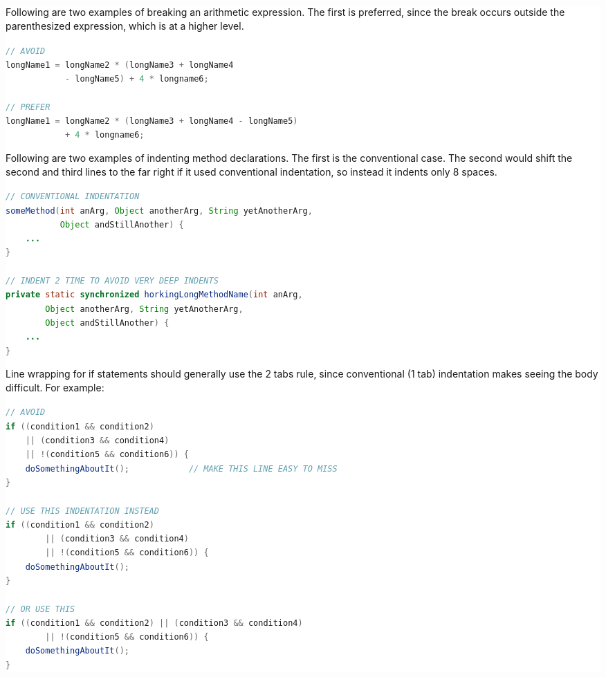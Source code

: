 Following are two examples of breaking an arithmetic expression. The first is preferred, since the break occurs outside the parenthesized expression, which is at a higher level.

```java
// AVOID
longName1 = longName2 * (longName3 + longName4
            - longName5) + 4 * longname6;

// PREFER
longName1 = longName2 * (longName3 + longName4 - longName5)
            + 4 * longname6;
```

Following are two examples of indenting method declarations. The first is the conventional case. The second would shift the second and third lines to the far right if it used conventional indentation, so instead it indents only 8 spaces.

```java
// CONVENTIONAL INDENTATION
someMethod(int anArg, Object anotherArg, String yetAnotherArg,
           Object andStillAnother) {
    ...
}

// INDENT 2 TIME TO AVOID VERY DEEP INDENTS
private static synchronized horkingLongMethodName(int anArg,
        Object anotherArg, String yetAnotherArg,
        Object andStillAnother) {
    ...
}
```

Line wrapping for if statements should generally use the 2 tabs rule, since conventional (1 tab) indentation makes seeing the body difficult. For example:

```java
// AVOID
if ((condition1 && condition2)
    || (condition3 && condition4)
    || !(condition5 && condition6)) {
    doSomethingAboutIt();            // MAKE THIS LINE EASY TO MISS
} 

// USE THIS INDENTATION INSTEAD
if ((condition1 && condition2)
        || (condition3 && condition4)
        || !(condition5 && condition6)) {
    doSomethingAboutIt();
} 

// OR USE THIS
if ((condition1 && condition2) || (condition3 && condition4)
        || !(condition5 && condition6)) {
    doSomethingAboutIt();
}
```
